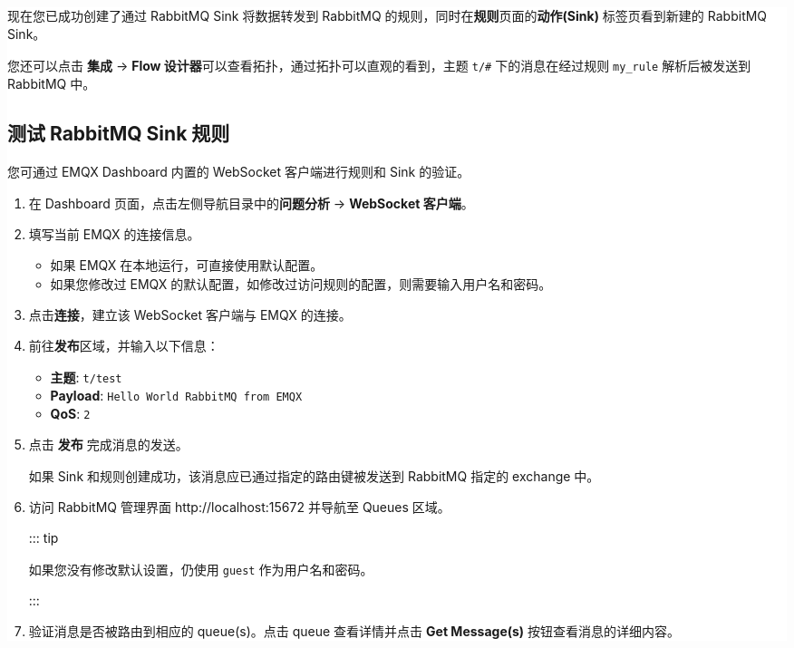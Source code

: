 现在您已成功创建了通过 RabbitMQ Sink 将数据转发到 RabbitMQ 的规则，同时在**规则**页面的**动作(Sink)** 标签页看到新建的 RabbitMQ Sink。

您还可以点击 **集成** -> **Flow 设计器**可以查看拓扑，通过拓扑可以直观的看到，主题 `t/#` 下的消息在经过规则 `my_rule` 解析后被发送到 RabbitMQ 中。

## 测试 RabbitMQ Sink 规则

您可通过 EMQX Dashboard 内置的 WebSocket 客户端进行规则和 Sink 的验证。

1. 在 Dashboard 页面，点击左侧导航目录中的**问题分析** -> **WebSocket 客户端**。

2. 填写当前 EMQX 的连接信息。 

   - 如果 EMQX 在本地运行，可直接使用默认配置。
   - 如果您修改过 EMQX 的默认配置，如修改过访问规则的配置，则需要输入用户名和密码。

3. 点击**连接**，建立该 WebSocket 客户端与 EMQX 的连接。

4. 前往**发布**区域，并输入以下信息：

   * **主题**: `t/test`
   * **Payload**: `Hello World RabbitMQ from EMQX`
   * **QoS**: `2`

5. 点击 **发布** 完成消息的发送。

   如果 Sink 和规则创建成功，该消息应已通过指定的路由键被发送到 RabbitMQ 指定的 exchange 中。

6. 访问 RabbitMQ 管理界面 http://localhost:15672 并导航至 Queues 区域。

   ::: tip

   如果您没有修改默认设置，仍使用 `guest` 作为用户名和密码。

   :::

7. 验证消息是否被路由到相应的 queue(s)。点击 queue 查看详情并点击 **Get Message(s)** 按钮查看消息的详细内容。
